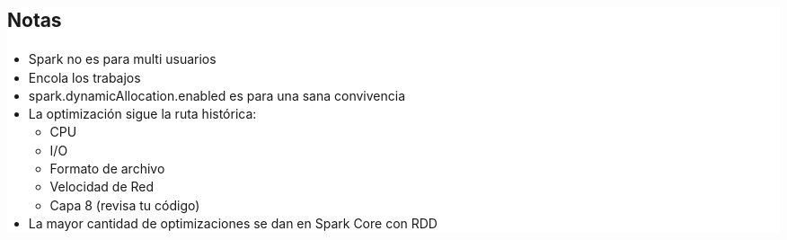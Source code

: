 ## Notas
* Spark no es para multi usuarios
* Encola los trabajos
* spark.dynamicAllocation.enabled es para una sana convivencia
* La optimización sigue la ruta histórica:
	* CPU
	* I/O
	* Formato de archivo
	* Velocidad de Red
	* Capa 8 (revisa tu código)
* La mayor cantidad de optimizaciones se dan en Spark Core con RDD